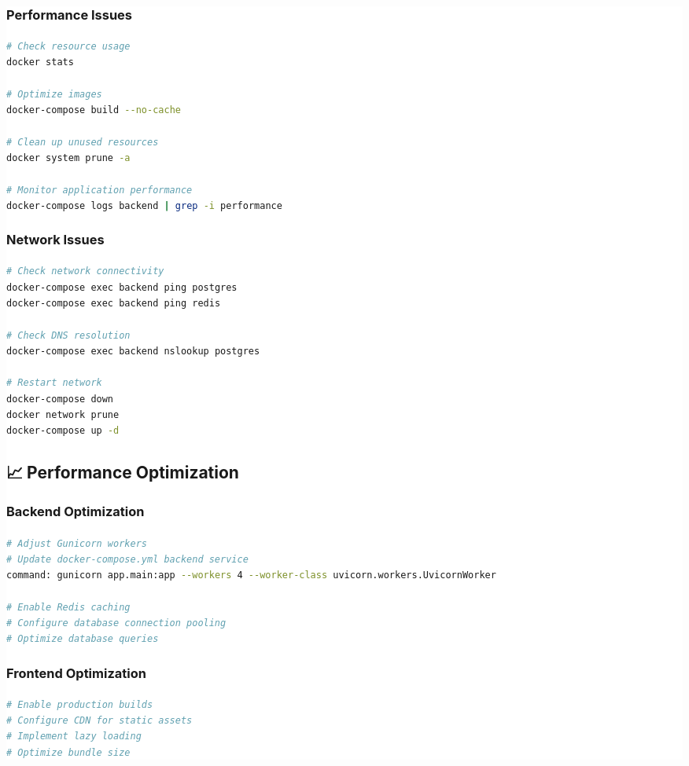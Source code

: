 ### Performance Issues
```bash
# Check resource usage
docker stats

# Optimize images
docker-compose build --no-cache

# Clean up unused resources
docker system prune -a

# Monitor application performance
docker-compose logs backend | grep -i performance
```

### Network Issues
```bash
# Check network connectivity
docker-compose exec backend ping postgres
docker-compose exec backend ping redis

# Check DNS resolution
docker-compose exec backend nslookup postgres

# Restart network
docker-compose down
docker network prune
docker-compose up -d
```

## 📈 Performance Optimization

### Backend Optimization
```bash
# Adjust Gunicorn workers
# Update docker-compose.yml backend service
command: gunicorn app.main:app --workers 4 --worker-class uvicorn.workers.UvicornWorker

# Enable Redis caching
# Configure database connection pooling
# Optimize database queries
```

### Frontend Optimization
```bash
# Enable production builds
# Configure CDN for static assets
# Implement lazy loading
# Optimize bundle size
```
